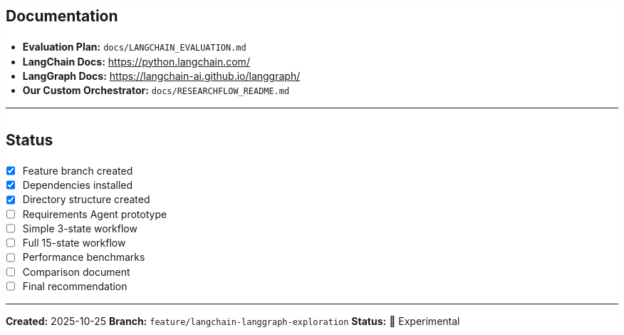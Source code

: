 
## Documentation

- **Evaluation Plan:** `docs/LANGCHAIN_EVALUATION.md`
- **LangChain Docs:** https://python.langchain.com/
- **LangGraph Docs:** https://langchain-ai.github.io/langgraph/
- **Our Custom Orchestrator:** `docs/RESEARCHFLOW_README.md`

---

## Status

- [x] Feature branch created
- [x] Dependencies installed
- [x] Directory structure created
- [ ] Requirements Agent prototype
- [ ] Simple 3-state workflow
- [ ] Full 15-state workflow
- [ ] Performance benchmarks
- [ ] Comparison document
- [ ] Final recommendation

---

**Created:** 2025-10-25
**Branch:** `feature/langchain-langgraph-exploration`
**Status:** 🚧 Experimental
